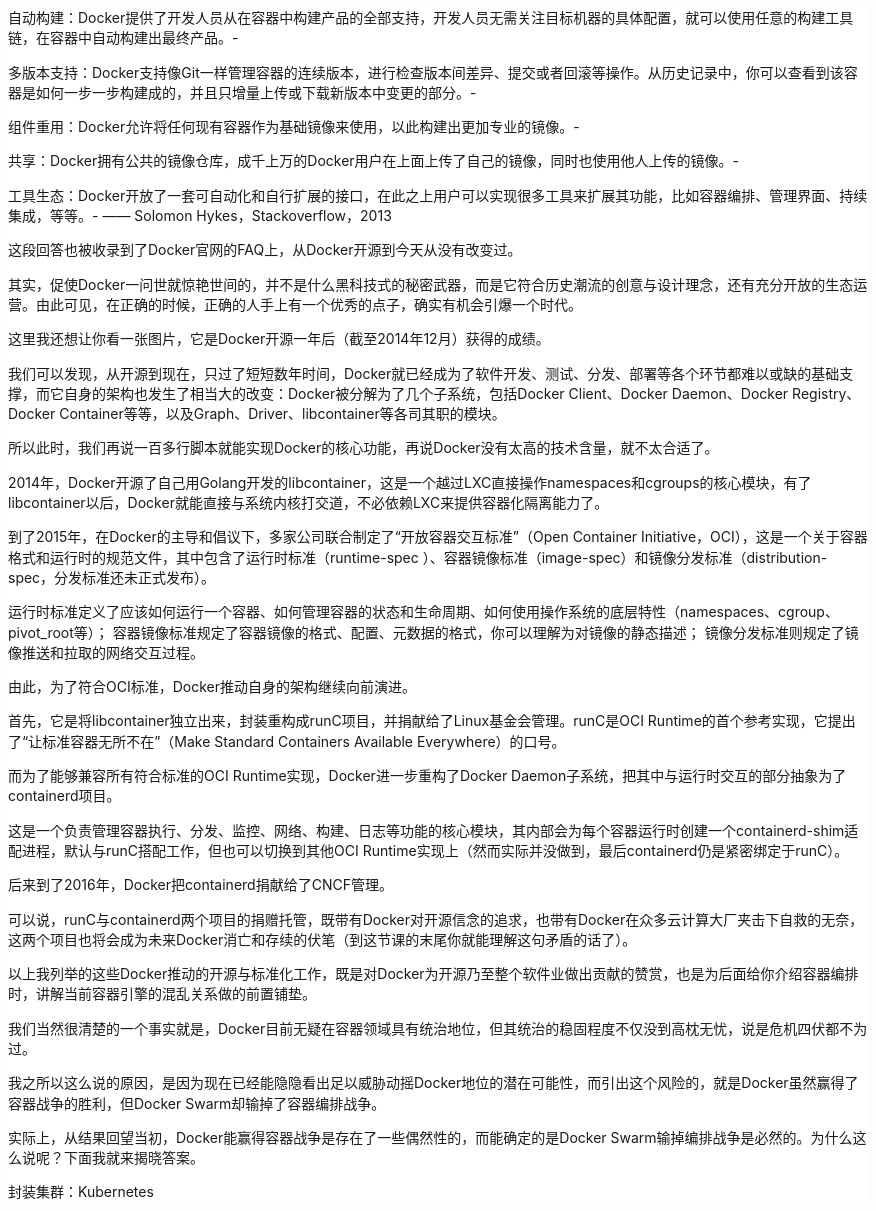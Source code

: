 自动构建：Docker提供了开发人员从在容器中构建产品的全部支持，开发人员无需关注目标机器的具体配置，就可以使用任意的构建工具链，在容器中自动构建出最终产品。-

多版本支持：Docker支持像Git一样管理容器的连续版本，进行检查版本间差异、提交或者回滚等操作。从历史记录中，你可以查看到该容器是如何一步一步构建成的，并且只增量上传或下载新版本中变更的部分。-

组件重用：Docker允许将任何现有容器作为基础镜像来使用，以此构建出更加专业的镜像。-

共享：Docker拥有公共的镜像仓库，成千上万的Docker用户在上面上传了自己的镜像，同时也使用他人上传的镜像。-

工具生态：Docker开放了一套可自动化和自行扩展的接口，在此之上用户可以实现很多工具来扩展其功能，比如容器编排、管理界面、持续集成，等等。-
—— Solomon Hykes，Stackoverflow，2013


这段回答也被收录到了Docker官网的FAQ上，从Docker开源到今天从没有改变过。

其实，促使Docker一问世就惊艳世间的，并不是什么黑科技式的秘密武器，而是它符合历史潮流的创意与设计理念，还有充分开放的生态运营。由此可见，在正确的时候，正确的人手上有一个优秀的点子，确实有机会引爆一个时代。



这里我还想让你看一张图片，它是Docker开源一年后（截至2014年12月）获得的成绩。

我们可以发现，从开源到现在，只过了短短数年时间，Docker就已经成为了软件开发、测试、分发、部署等各个环节都难以或缺的基础支撑，而它自身的架构也发生了相当大的改变：Docker被分解为了几个子系统，包括Docker Client、Docker Daemon、Docker Registry、Docker Container等等，以及Graph、Driver、libcontainer等各司其职的模块。

所以此时，我们再说一百多行脚本就能实现Docker的核心功能，再说Docker没有太高的技术含量，就不太合适了。

2014年，Docker开源了自己用Golang开发的libcontainer，这是一个越过LXC直接操作namespaces和cgroups的核心模块，有了libcontainer以后，Docker就能直接与系统内核打交道，不必依赖LXC来提供容器化隔离能力了。

到了2015年，在Docker的主导和倡议下，多家公司联合制定了“开放容器交互标准”（Open Container Initiative，OCI），这是一个关于容器格式和运行时的规范文件，其中包含了运行时标准（runtime-spec ）、容器镜像标准（image-spec）和镜像分发标准（distribution-spec，分发标准还未正式发布）。


运行时标准定义了应该如何运行一个容器、如何管理容器的状态和生命周期、如何使用操作系统的底层特性（namespaces、cgroup、pivot_root等）；
容器镜像标准规定了容器镜像的格式、配置、元数据的格式，你可以理解为对镜像的静态描述；
镜像分发标准则规定了镜像推送和拉取的网络交互过程。


由此，为了符合OCI标准，Docker推动自身的架构继续向前演进。

首先，它是将libcontainer独立出来，封装重构成runC项目，并捐献给了Linux基金会管理。runC是OCI Runtime的首个参考实现，它提出了“让标准容器无所不在”（Make Standard Containers Available Everywhere）的口号。

而为了能够兼容所有符合标准的OCI Runtime实现，Docker进一步重构了Docker Daemon子系统，把其中与运行时交互的部分抽象为了containerd项目。

这是一个负责管理容器执行、分发、监控、网络、构建、日志等功能的核心模块，其内部会为每个容器运行时创建一个containerd-shim适配进程，默认与runC搭配工作，但也可以切换到其他OCI Runtime实现上（然而实际并没做到，最后containerd仍是紧密绑定于runC）。

后来到了2016年，Docker把containerd捐献给了CNCF管理。

可以说，runC与containerd两个项目的捐赠托管，既带有Docker对开源信念的追求，也带有Docker在众多云计算大厂夹击下自救的无奈，这两个项目也将会成为未来Docker消亡和存续的伏笔（到这节课的末尾你就能理解这句矛盾的话了）。



以上我列举的这些Docker推动的开源与标准化工作，既是对Docker为开源乃至整个软件业做出贡献的赞赏，也是为后面给你介绍容器编排时，讲解当前容器引擎的混乱关系做的前置铺垫。

我们当然很清楚的一个事实就是，Docker目前无疑在容器领域具有统治地位，但其统治的稳固程度不仅没到高枕无忧，说是危机四伏都不为过。

我之所以这么说的原因，是因为现在已经能隐隐看出足以威胁动摇Docker地位的潜在可能性，而引出这个风险的，就是Docker虽然赢得了容器战争的胜利，但Docker Swarm却输掉了容器编排战争。

实际上，从结果回望当初，Docker能赢得容器战争是存在了一些偶然性的，而能确定的是Docker Swarm输掉编排战争是必然的。为什么这么说呢？下面我就来揭晓答案。

封装集群：Kubernetes
